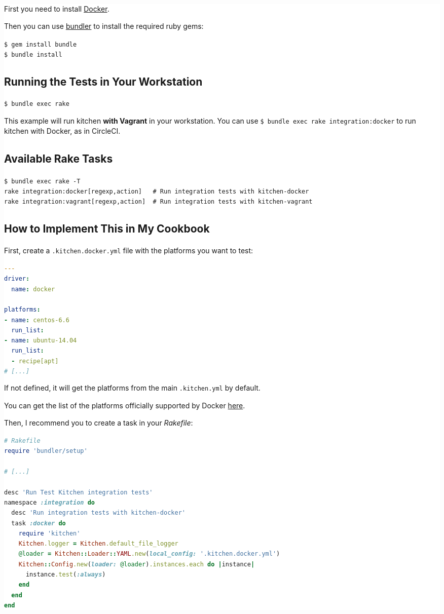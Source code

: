 First you need to install [Docker](https://docs.docker.com/installation/).

Then you can use [bundler](http://bundler.io/) to install the required ruby gems:

    $ gem install bundle
    $ bundle install

## Running the Tests in Your Workstation

    $ bundle exec rake

This example will run kitchen **with Vagrant** in your workstation. You can use `$ bundle exec rake integration:docker` to run kitchen with Docker, as in CircleCI.

## Available Rake Tasks

    $ bundle exec rake -T
    rake integration:docker[regexp,action]   # Run integration tests with kitchen-docker
    rake integration:vagrant[regexp,action]  # Run integration tests with kitchen-vagrant

## How to Implement This in My Cookbook

First, create a `.kitchen.docker.yml` file with the platforms you want to test:

```yaml
---
driver:
  name: docker

platforms:
- name: centos-6.6
  run_list:
- name: ubuntu-14.04
  run_list:
  - recipe[apt]
# [...]
```

If not defined, it will get the platforms from the main `.kitchen.yml` by default.

You can get the list of the platforms officially supported by Docker [here](https://hub.docker.com/explore/).

Then, I recommend you to create a task in your *Rakefile*:

```ruby
# Rakefile
require 'bundler/setup'

# [...]

desc 'Run Test Kitchen integration tests'
namespace :integration do
  desc 'Run integration tests with kitchen-docker'
  task :docker do
    require 'kitchen'
    Kitchen.logger = Kitchen.default_file_logger
    @loader = Kitchen::Loader::YAML.new(local_config: '.kitchen.docker.yml')
    Kitchen::Config.new(loader: @loader).instances.each do |instance|
      instance.test(:always)
    end
  end
end
```

